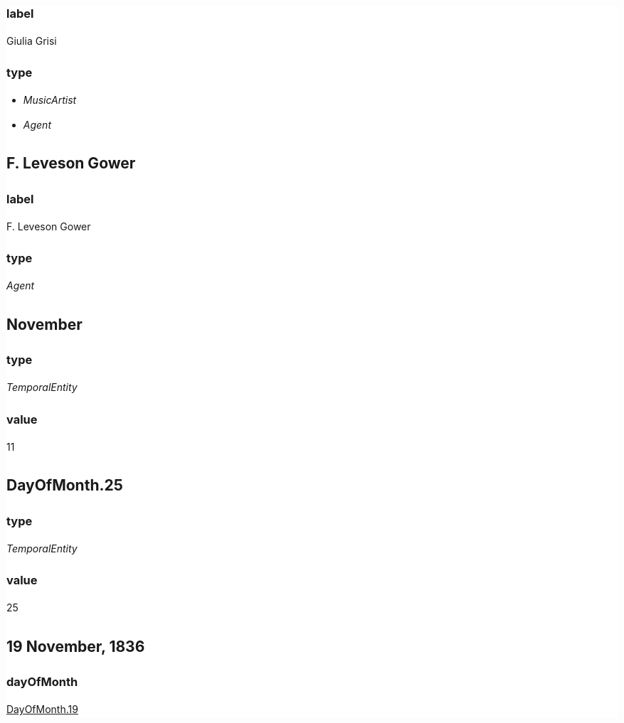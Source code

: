 ### label


Giulia Grisi

### type

 - *MusicArtist*

 - *Agent*

## F. Leveson Gower

### label


F. Leveson Gower

### type


*Agent*

## November

### type


*TemporalEntity*

### value


11

## DayOfMonth.25

### type


*TemporalEntity*

### value


25

## 19 November, 1836

### dayOfMonth


[DayOfMonth.19](#DayOfMonth.19)
